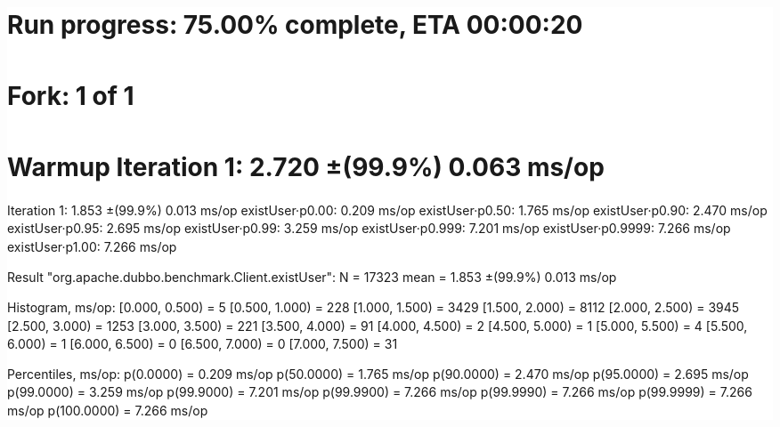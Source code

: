# Run progress: 75.00% complete, ETA 00:00:20
# Fork: 1 of 1
# Warmup Iteration   1: 2.720 ±(99.9%) 0.063 ms/op
Iteration   1: 1.853 ±(99.9%) 0.013 ms/op
                 existUser·p0.00:   0.209 ms/op
                 existUser·p0.50:   1.765 ms/op
                 existUser·p0.90:   2.470 ms/op
                 existUser·p0.95:   2.695 ms/op
                 existUser·p0.99:   3.259 ms/op
                 existUser·p0.999:  7.201 ms/op
                 existUser·p0.9999: 7.266 ms/op
                 existUser·p1.00:   7.266 ms/op



Result "org.apache.dubbo.benchmark.Client.existUser":
  N = 17323
  mean =      1.853 ±(99.9%) 0.013 ms/op

  Histogram, ms/op:
    [0.000, 0.500) = 5 
    [0.500, 1.000) = 228 
    [1.000, 1.500) = 3429 
    [1.500, 2.000) = 8112 
    [2.000, 2.500) = 3945 
    [2.500, 3.000) = 1253 
    [3.000, 3.500) = 221 
    [3.500, 4.000) = 91 
    [4.000, 4.500) = 2 
    [4.500, 5.000) = 1 
    [5.000, 5.500) = 4 
    [5.500, 6.000) = 1 
    [6.000, 6.500) = 0 
    [6.500, 7.000) = 0 
    [7.000, 7.500) = 31 

  Percentiles, ms/op:
      p(0.0000) =      0.209 ms/op
     p(50.0000) =      1.765 ms/op
     p(90.0000) =      2.470 ms/op
     p(95.0000) =      2.695 ms/op
     p(99.0000) =      3.259 ms/op
     p(99.9000) =      7.201 ms/op
     p(99.9900) =      7.266 ms/op
     p(99.9990) =      7.266 ms/op
     p(99.9999) =      7.266 ms/op
    p(100.0000) =      7.266 ms/op

